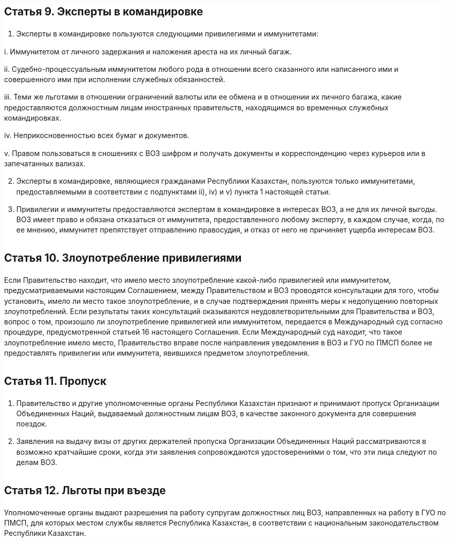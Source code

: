 ## Статья 9. Эксперты в командировке

1. Эксперты в командировке пользуются следующими привилегиями и иммунитетами:

i. Иммунитетом от личного задержания и наложения ареста на их личный багаж.

ii. Судебно-процессуальным иммунитетом любого рода в отношении всего сказанного или написанного ими и совершенного ими при исполнении служебных обязанностей.

iii. Теми же льготами в отношении ограничений валюты или ее обмена и в отношении их личного багажа, какие предоставляются должностным лицам иностранных правительств, находящимся во временных служебных командировках.

iv. Неприкосновенностью всех бумаг и документов.

v. Правом пользоваться в сношениях с ВОЗ шифром и получать документы и корреспонденцию через курьеров или в запечатанных вализах.

2. Эксперты в командировке, являющиеся гражданами Республики Казахстан, пользуются только иммунитетами, предоставляемыми в соответствии с подпунктами ii), iv) и v) пункта 1 настоящей статьи.

3. Привилегии и иммунитеты предоставляются экспертам в командировке в интересах ВОЗ, а не для их личной выгоды. ВОЗ имеет право и обязана отказаться от иммунитета, предоставленного любому эксперту, в каждом случае, когда, по ее мнению, иммунитет препятствует отправлению правосудия, и отказ от него не причиняет ущерба интересам ВОЗ.

## Статья 10. Злоупотребление привилегиями

Если Правительство находит, что имело место злоупотребление какой-либо привилегией или иммунитетом, предусматриваемыми настоящим Соглашением, между Правительством и ВОЗ проводятся консультации для того, чтобы установить, имело ли место такое злоупотребление, и в случае подтверждения принять меры к недопущению повторных злоупотреблений. Если результаты таких консультаций оказываются неудовлетворительными для Правительства и ВОЗ, вопрос о том, произошло ли злоупотребление привилегией или иммунитетом, передается в Международный суд согласно процедуре, предусмотренной статьей 16 настоящего Соглашения. Если Международный суд находит, что такое злоупотребление имело место, Правительство вправе после направления уведомления в ВОЗ и ГУО по ПМСП более не предоставлять привилегии или иммунитета, явившихся предметом злоупотребления.

## Статья 11. Пропуск

1. Правительство и другие уполномоченные органы Республики Казахстан признают и принимают пропуск Организации Объединенных Наций, выдаваемый должностным лицам ВОЗ, в качестве законного документа для совершения поездок.

2. Заявления на выдачу визы от других держателей пропуска Организации Объединенных Наций рассматриваются в возможно кратчайшие сроки, когда эти заявления сопровождаются удостоверениями о том, что эти лица следуют по делам ВОЗ.

## Статья 12. Льготы при въезде

Уполномоченные органы выдают разрешения па работу супругам должностных лиц ВОЗ, направленных на работу в ГУО по ПМСП, для которых местом службы является Республика Казахстан, в соответствии с национальным законодательством Республики Казахстан.
